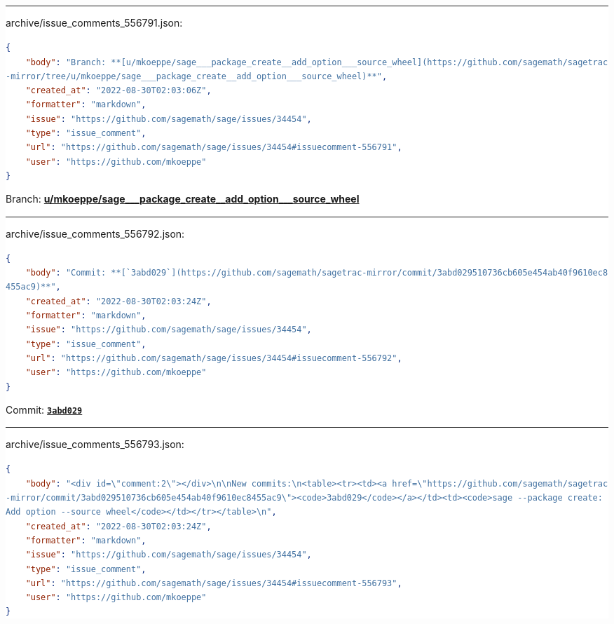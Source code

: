 

---

archive/issue_comments_556791.json:
```json
{
    "body": "Branch: **[u/mkoeppe/sage___package_create__add_option___source_wheel](https://github.com/sagemath/sagetrac-mirror/tree/u/mkoeppe/sage___package_create__add_option___source_wheel)**",
    "created_at": "2022-08-30T02:03:06Z",
    "formatter": "markdown",
    "issue": "https://github.com/sagemath/sage/issues/34454",
    "type": "issue_comment",
    "url": "https://github.com/sagemath/sage/issues/34454#issuecomment-556791",
    "user": "https://github.com/mkoeppe"
}
```

Branch: **[u/mkoeppe/sage___package_create__add_option___source_wheel](https://github.com/sagemath/sagetrac-mirror/tree/u/mkoeppe/sage___package_create__add_option___source_wheel)**



---

archive/issue_comments_556792.json:
```json
{
    "body": "Commit: **[`3abd029`](https://github.com/sagemath/sagetrac-mirror/commit/3abd029510736cb605e454ab40f9610ec8455ac9)**",
    "created_at": "2022-08-30T02:03:24Z",
    "formatter": "markdown",
    "issue": "https://github.com/sagemath/sage/issues/34454",
    "type": "issue_comment",
    "url": "https://github.com/sagemath/sage/issues/34454#issuecomment-556792",
    "user": "https://github.com/mkoeppe"
}
```

Commit: **[`3abd029`](https://github.com/sagemath/sagetrac-mirror/commit/3abd029510736cb605e454ab40f9610ec8455ac9)**



---

archive/issue_comments_556793.json:
```json
{
    "body": "<div id=\"comment:2\"></div>\n\nNew commits:\n<table><tr><td><a href=\"https://github.com/sagemath/sagetrac-mirror/commit/3abd029510736cb605e454ab40f9610ec8455ac9\"><code>3abd029</code></a></td><td><code>sage --package create: Add option --source wheel</code></td></tr></table>\n",
    "created_at": "2022-08-30T02:03:24Z",
    "formatter": "markdown",
    "issue": "https://github.com/sagemath/sage/issues/34454",
    "type": "issue_comment",
    "url": "https://github.com/sagemath/sage/issues/34454#issuecomment-556793",
    "user": "https://github.com/mkoeppe"
}
```
